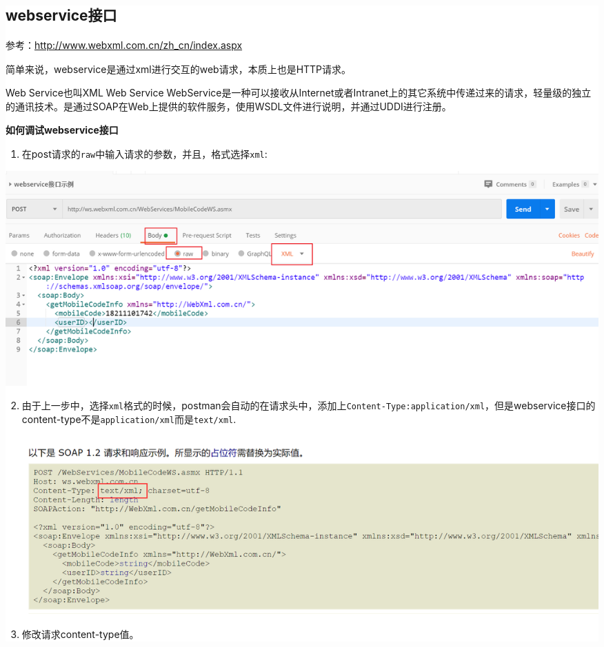 ## webservice接口

参考：http://www.webxml.com.cn/zh_cn/index.aspx

简单来说，webservice是通过xml进行交互的web请求，本质上也是HTTP请求。

Web Service也叫XML Web Service WebService是一种可以接收从Internet或者Intranet上的其它系统中传递过来的请求，轻量级的独立的通讯技术。是通过SOAP在Web上提供的软件服务，使用WSDL文件进行说明，并通过UDDI进行注册。

**如何调试webservice接口**

1.  在post请求的`raw`中输入请求的参数，并且，格式选择`xml`:

![image-20200423145110486](assets/image-20200423145110486.png)

2.  由于上一步中，选择`xml`格式的时候，postman会自动的在请求头中，添加上`Content-Type:application/xml`，但是webservice接口的content-type不是`application/xml`而是`text/xml`.

![image-20200423145323669](assets/image-20200423145323669.png)

3.  修改请求content-type值。

